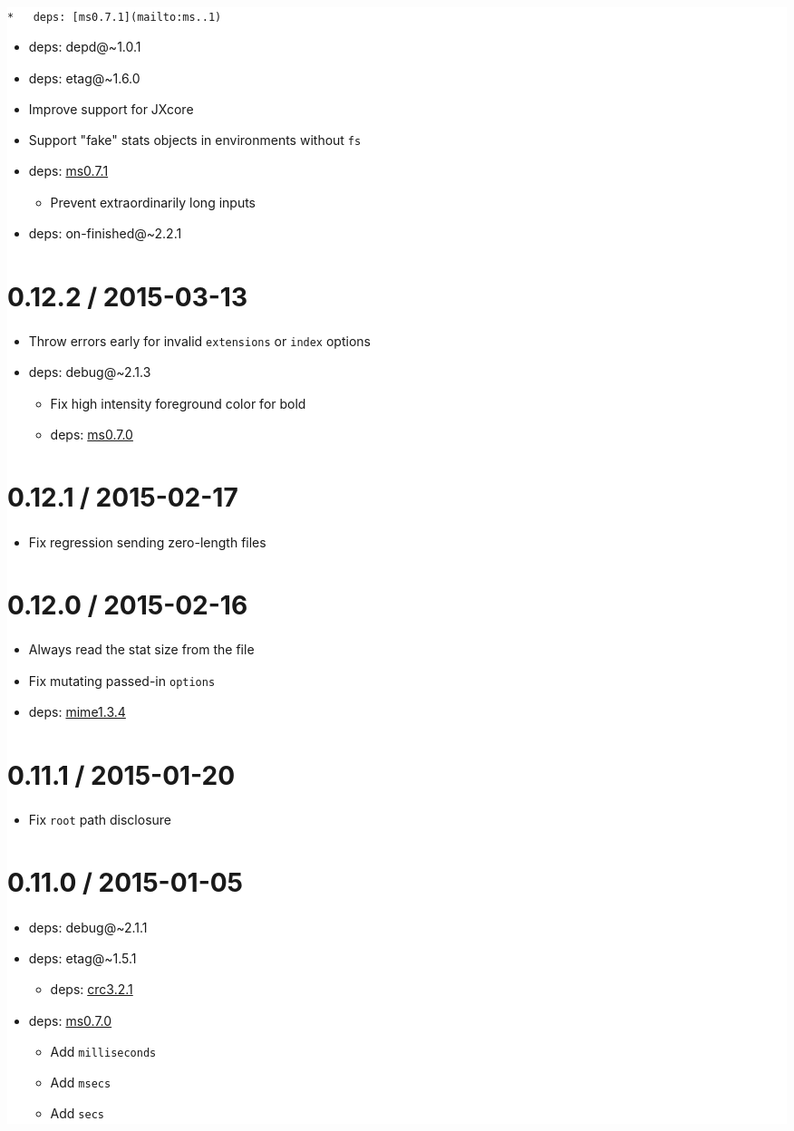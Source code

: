     *   deps: [ms0.7.1](mailto:ms..1)

*   deps: depd@~1.0.1

*   deps: etag@~1.6.0
*   Improve support for JXcore

*   Support "fake" stats objects in environments without `fs`
*   deps: [ms0.7.1](mailto:m@.)

    *   Prevent extraordinarily long inputs

*   deps: on-finished@~2.2.1

# 0.12.2 / 2015-03-13

*   Throw errors early for invalid `extensions` or `index` options

*   deps: debug@~2.1.3

    *   Fix high intensity foreground color for bold

    *   deps: [ms0.7.0](mailto:ms@07.0)

# 0.12.1 / 2015-02-17

*   Fix regression sending zero-length files

# 0.12.0 / 2015-02-16

*   Always read the stat size from the file

*   Fix mutating passed-in `options`

*   deps: [mime1.3.4](mailto:)

# 0.11.1 / 2015-01-20

*   Fix `root` path disclosure

# 0.11.0 / 2015-01-05

*   deps: debug@~2.1.1

*   deps: etag@~1.5.1

    *   deps: [crc3.2.1](mailto:c@.2.1)

*   deps: [ms0.7.0](mailto:m0.7)

    *   Add `milliseconds`

    *   Add `msecs`

    *   Add `secs`
